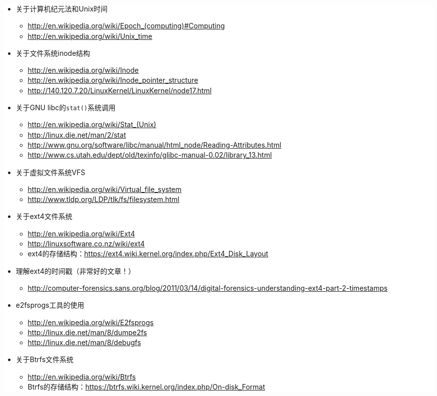 * 关于计算机纪元法和Unix时间
    * <http://en.wikipedia.org/wiki/Epoch_(computing)#Computing>
    * <http://en.wikipedia.org/wiki/Unix_time>

* 关于文件系统inode结构
    * <http://en.wikipedia.org/wiki/Inode>
    * <http://en.wikipedia.org/wiki/Inode_pointer_structure>
    * <http://140.120.7.20/LinuxKernel/LinuxKernel/node17.html>

* 关于GNU libc的`stat()`系统调用
    * <http://en.wikipedia.org/wiki/Stat_(Unix)>
    * <http://linux.die.net/man/2/stat>
    * <http://www.gnu.org/software/libc/manual/html_node/Reading-Attributes.html>
    * <http://www.cs.utah.edu/dept/old/texinfo/glibc-manual-0.02/library_13.html>

* 关于虚拟文件系统VFS
    * <http://en.wikipedia.org/wiki/Virtual_file_system>
    * <http://www.tldp.org/LDP/tlk/fs/filesystem.html>

* 关于ext4文件系统
    * <http://en.wikipedia.org/wiki/Ext4>
    * <http://linuxsoftware.co.nz/wiki/ext4>
    * ext4的存储结构：<https://ext4.wiki.kernel.org/index.php/Ext4_Disk_Layout>

* 理解ext4的时间戳（非常好的文章！）
    * <http://computer-forensics.sans.org/blog/2011/03/14/digital-forensics-understanding-ext4-part-2-timestamps>

* e2fsprogs工具的使用
    * <http://en.wikipedia.org/wiki/E2fsprogs>
    * <http://linux.die.net/man/8/dumpe2fs>
    * <http://linux.die.net/man/8/debugfs>

* 关于Btrfs文件系统
    * <http://en.wikipedia.org/wiki/Btrfs>
    * Btrfs的存储结构：<https://btrfs.wiki.kernel.org/index.php/On-disk_Format>


